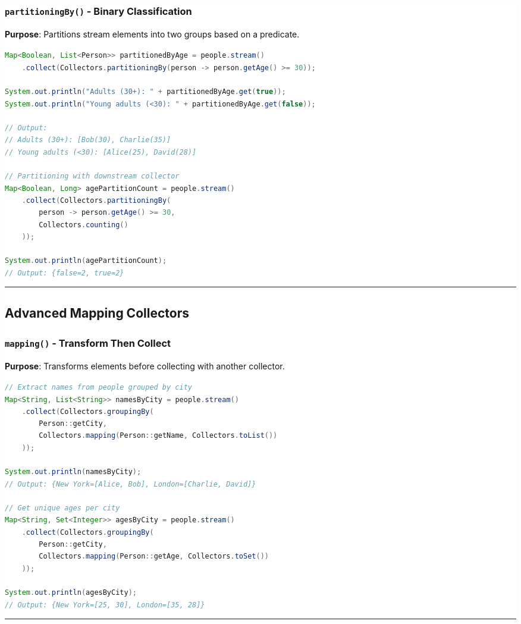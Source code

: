 ```java
```

### `partitioningBy()` - Binary Classification

**Purpose**: Partitions stream elements into two groups based on a predicate.

```java
Map<Boolean, List<Person>> partitionedByAge = people.stream()
    .collect(Collectors.partitioningBy(person -> person.getAge() >= 30));

System.out.println("Adults (30+): " + partitionedByAge.get(true));
System.out.println("Young adults (<30): " + partitionedByAge.get(false));

// Output:
// Adults (30+): [Bob(30), Charlie(35)]
// Young adults (<30): [Alice(25), David(28)]

// Partitioning with downstream collector
Map<Boolean, Long> agePartitionCount = people.stream()
    .collect(Collectors.partitioningBy(
        person -> person.getAge() >= 30,
        Collectors.counting()
    ));

System.out.println(agePartitionCount);
// Output: {false=2, true=2}
```

---

## Advanced Mapping Collectors

### `mapping()` - Transform Then Collect

**Purpose**: Transforms elements before collecting with another collector.

```java
// Extract names from people grouped by city
Map<String, List<String>> namesByCity = people.stream()
    .collect(Collectors.groupingBy(
        Person::getCity,
        Collectors.mapping(Person::getName, Collectors.toList())
    ));

System.out.println(namesByCity);
// Output: {New York=[Alice, Bob], London=[Charlie, David]}

// Get unique ages per city
Map<String, Set<Integer>> agesByCity = people.stream()
    .collect(Collectors.groupingBy(
        Person::getCity,
        Collectors.mapping(Person::getAge, Collectors.toSet())
    ));

System.out.println(agesByCity);
// Output: {New York=[25, 30], London=[35, 28]}
```

---